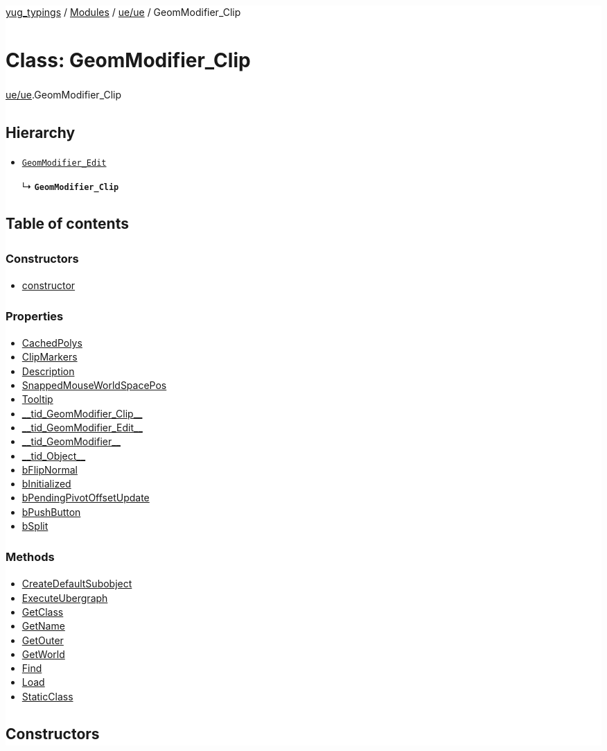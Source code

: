 [yug_typings](../README.md) / [Modules](../modules.md) / [ue/ue](../modules/ue_ue.md) / GeomModifier\_Clip

# Class: GeomModifier\_Clip

[ue/ue](../modules/ue_ue.md).GeomModifier_Clip

## Hierarchy

- [`GeomModifier_Edit`](ue_ue.GeomModifier_Edit.md)

  ↳ **`GeomModifier_Clip`**

## Table of contents

### Constructors

- [constructor](ue_ue.GeomModifier_Clip.md#constructor)

### Properties

- [CachedPolys](ue_ue.GeomModifier_Clip.md#cachedpolys)
- [ClipMarkers](ue_ue.GeomModifier_Clip.md#clipmarkers)
- [Description](ue_ue.GeomModifier_Clip.md#description)
- [SnappedMouseWorldSpacePos](ue_ue.GeomModifier_Clip.md#snappedmouseworldspacepos)
- [Tooltip](ue_ue.GeomModifier_Clip.md#tooltip)
- [\_\_tid\_GeomModifier\_Clip\_\_](ue_ue.GeomModifier_Clip.md#__tid_geommodifier_clip__)
- [\_\_tid\_GeomModifier\_Edit\_\_](ue_ue.GeomModifier_Clip.md#__tid_geommodifier_edit__)
- [\_\_tid\_GeomModifier\_\_](ue_ue.GeomModifier_Clip.md#__tid_geommodifier__)
- [\_\_tid\_Object\_\_](ue_ue.GeomModifier_Clip.md#__tid_object__)
- [bFlipNormal](ue_ue.GeomModifier_Clip.md#bflipnormal)
- [bInitialized](ue_ue.GeomModifier_Clip.md#binitialized)
- [bPendingPivotOffsetUpdate](ue_ue.GeomModifier_Clip.md#bpendingpivotoffsetupdate)
- [bPushButton](ue_ue.GeomModifier_Clip.md#bpushbutton)
- [bSplit](ue_ue.GeomModifier_Clip.md#bsplit)

### Methods

- [CreateDefaultSubobject](ue_ue.GeomModifier_Clip.md#createdefaultsubobject)
- [ExecuteUbergraph](ue_ue.GeomModifier_Clip.md#executeubergraph)
- [GetClass](ue_ue.GeomModifier_Clip.md#getclass)
- [GetName](ue_ue.GeomModifier_Clip.md#getname)
- [GetOuter](ue_ue.GeomModifier_Clip.md#getouter)
- [GetWorld](ue_ue.GeomModifier_Clip.md#getworld)
- [Find](ue_ue.GeomModifier_Clip.md#find)
- [Load](ue_ue.GeomModifier_Clip.md#load)
- [StaticClass](ue_ue.GeomModifier_Clip.md#staticclass)

## Constructors
